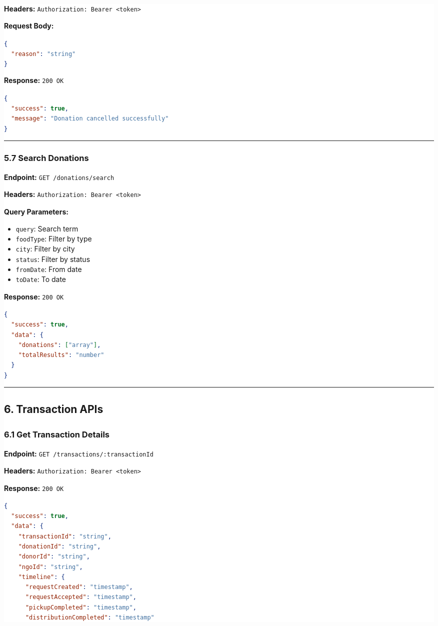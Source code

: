 **Headers:** `Authorization: Bearer <token>`

**Request Body:**
```json
{
  "reason": "string"
}
```

**Response:** `200 OK`
```json
{
  "success": true,
  "message": "Donation cancelled successfully"
}
```

---

### 5.7 Search Donations

**Endpoint:** `GET /donations/search`

**Headers:** `Authorization: Bearer <token>`

**Query Parameters:**
- `query`: Search term
- `foodType`: Filter by type
- `city`: Filter by city
- `status`: Filter by status
- `fromDate`: From date
- `toDate`: To date

**Response:** `200 OK`
```json
{
  "success": true,
  "data": {
    "donations": ["array"],
    "totalResults": "number"
  }
}
```

---

## 6. Transaction APIs

### 6.1 Get Transaction Details

**Endpoint:** `GET /transactions/:transactionId`

**Headers:** `Authorization: Bearer <token>`

**Response:** `200 OK`
```json
{
  "success": true,
  "data": {
    "transactionId": "string",
    "donationId": "string",
    "donorId": "string",
    "ngoId": "string",
    "timeline": {
      "requestCreated": "timestamp",
      "requestAccepted": "timestamp",
      "pickupCompleted": "timestamp",
      "distributionCompleted": "timestamp"
```
